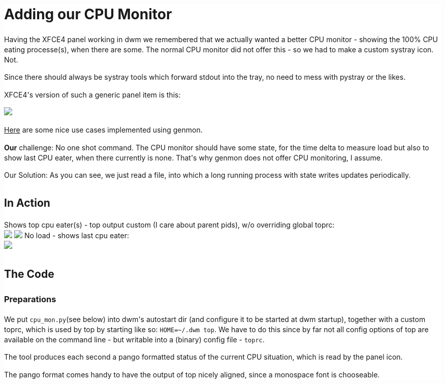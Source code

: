 # Adding our CPU Monitor

Having the XFCE4 panel working in dwm we remembered that we actually wanted a better CPU monitor - showing the 100% CPU
eating processe(s), when there are some. The normal CPU monitor did not offer this - so we had to make a custom systray
icon.  
Not.

Since there should always be systray tools which forward stdout into the tray, no need to mess with pystray or the
likes.

XFCE4's version of such a generic panel item is this:

![][mon4]

[Here](https://github.com/xtonousou/xfce4-genmon-scripts) are some nice use cases implemented using genmon.


**Our** challenge: No one shot command. The CPU monitor should have some state, for the time delta to measure load but also to show last CPU
eater, when there currently is none. That's why genmon does not offer CPU monitoring, I assume.   

Our Solution: As you can see, we just read a file, into which a long running process with state writes updates periodically.



## In Action

Shows top cpu eater(s) - top output custom (I care about parent pids), w/o overriding global toprc:  
![][mon1]
![][mon2]
No load - shows last cpu eater:  
![][mon3]



## The Code

### Preparations

We put `cpu_mon.py`(see below) into dwm's autostart dir (and configure it to be started at dwm startup), together with a custom toprc, which is used by top by starting like so:
`HOME=~/.dwm top`. We have to do this since by far not all config options of top are available on the command line - but writable into a (binary) config file - `toprc`.

The tool produces each second a pango formatted status of the current CPU situation, which is read by the panel icon.

The pango format comes handy to have the output of top nicely aligned, since a monospace font is chooseable.


[mon4]: ./assets/2021.05.24_cpu_mon_04.png
[mon1]: ./assets/2021.05.24_cpu_mon_01.png
[mon2]: ./assets/2021.05.24_cpu_mon_02.png
[mon3]: ./assets/2021.05.24_cpu_mon_03.png